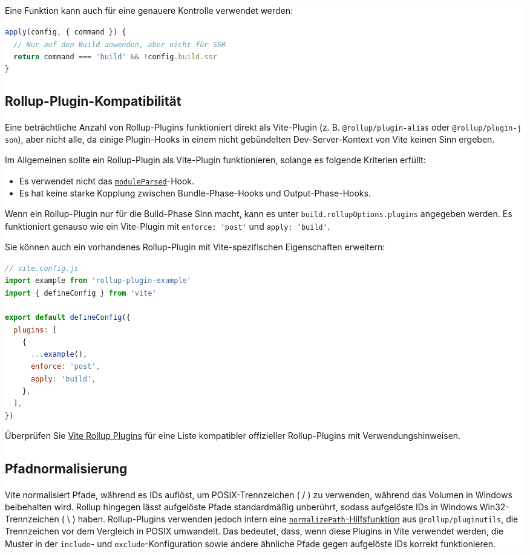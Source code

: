 Eine Funktion kann auch für eine genauere Kontrolle verwendet werden:

```js
apply(config, { command }) {
  // Nur auf den Build anwenden, aber nicht für SSR
  return command === 'build' && !config.build.ssr
}
```

## Rollup-Plugin-Kompatibilität

Eine beträchtliche Anzahl von Rollup-Plugins funktioniert direkt als Vite-Plugin (z. B. `@rollup/plugin-alias` oder `@rollup/plugin-json`), aber nicht alle, da einige Plugin-Hooks in einem nicht gebündelten Dev-Server-Kontext von Vite keinen Sinn ergeben.

Im Allgemeinen sollte ein Rollup-Plugin als Vite-Plugin funktionieren, solange es folgende Kriterien erfüllt:

- Es verwendet nicht das [`moduleParsed`](https://rollupjs.org/plugin-development/#moduleparsed)-Hook.
- Es hat keine starke Kopplung zwischen Bundle-Phase-Hooks und Output-Phase-Hooks.

Wenn ein Rollup-Plugin nur für die Build-Phase Sinn macht, kann es unter `build.rollupOptions.plugins` angegeben werden. Es funktioniert genauso wie ein Vite-Plugin mit `enforce: 'post'` und `apply: 'build'`.

Sie können auch ein vorhandenes Rollup-Plugin mit Vite-spezifischen Eigenschaften erweitern:

```js
// vite.config.js
import example from 'rollup-plugin-example'
import { defineConfig } from 'vite'

export default defineConfig({
  plugins: [
    {
      ...example(),
      enforce: 'post',
      apply: 'build',
    },
  ],
})
```

Überprüfen Sie [Vite Rollup Plugins](https://vite-rollup-plugins.patak.dev) für eine Liste kompatibler offizieller Rollup-Plugins mit Verwendungshinweisen.

## Pfadnormalisierung

Vite normalisiert Pfade, während es IDs auflöst, um POSIX-Trennzeichen ( / ) zu verwenden, während das Volumen in Windows beibehalten wird. Rollup hingegen lässt aufgelöste Pfade standardmäßig unberührt, sodass aufgelöste IDs in Windows Win32-Trennzeichen ( \\ ) haben. Rollup-Plugins verwenden jedoch intern eine [`normalizePath`-Hilfsfunktion](https://github.com/rollup/plugins/tree/master/packages/pluginutils#normalizepath) aus `@rollup/pluginutils`, die Trennzeichen vor dem Vergleich in POSIX umwandelt. Das bedeutet, dass, wenn diese Plugins in Vite verwendet werden, die Muster in der `include`- und `exclude`-Konfiguration sowie andere ähnliche Pfade gegen aufgelöste IDs korrekt funktionieren.

